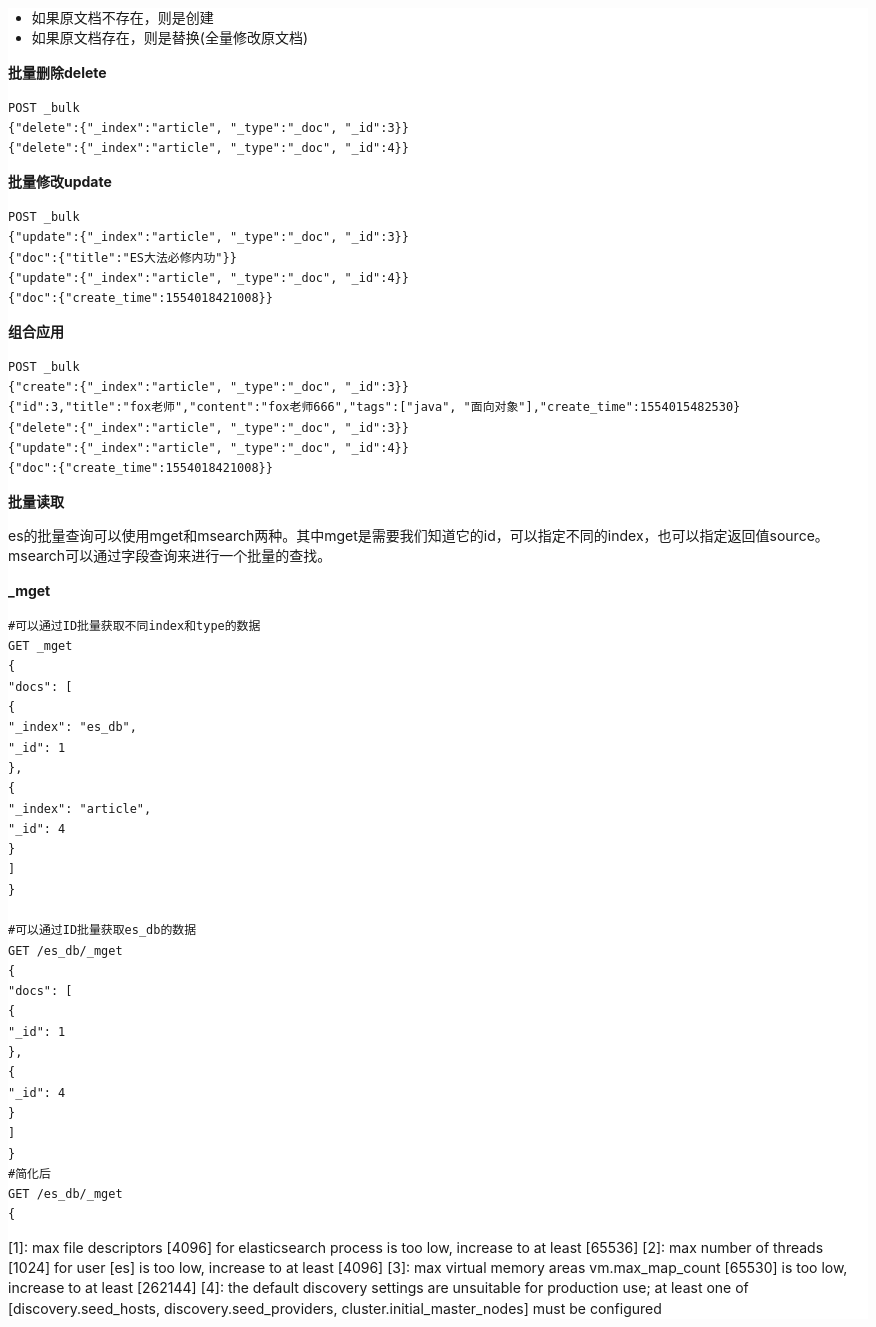 - 如果原文档不存在，则是创建
- 如果原文档存在，则是替换(全量修改原文档)

**批量删除delete**

```shell
POST _bulk
{"delete":{"_index":"article", "_type":"_doc", "_id":3}}
{"delete":{"_index":"article", "_type":"_doc", "_id":4}} 
```

**批量修改update**

```shell
POST _bulk
{"update":{"_index":"article", "_type":"_doc", "_id":3}}
{"doc":{"title":"ES大法必修内功"}}
{"update":{"_index":"article", "_type":"_doc", "_id":4}}
{"doc":{"create_time":1554018421008}}     
```

**组合应用**

```shell
POST _bulk
{"create":{"_index":"article", "_type":"_doc", "_id":3}}
{"id":3,"title":"fox老师","content":"fox老师666","tags":["java", "面向对象"],"create_time":1554015482530}
{"delete":{"_index":"article", "_type":"_doc", "_id":3}}
{"update":{"_index":"article", "_type":"_doc", "_id":4}}
{"doc":{"create_time":1554018421008}}   
```

**批量读取**

es的批量查询可以使用mget和msearch两种。其中mget是需要我们知道它的id，可以指定不同的index，也可以指定返回值source。msearch可以通过字段查询来进行一个批量的查找。

**_mget**

```shell
#可以通过ID批量获取不同index和type的数据
GET _mget
{
"docs": [
{
"_index": "es_db",
"_id": 1
},
{
"_index": "article",
"_id": 4
}
]
}

#可以通过ID批量获取es_db的数据
GET /es_db/_mget
{
"docs": [
{
"_id": 1
},
{
"_id": 4
}
]
}
#简化后
GET /es_db/_mget 
{
```

[1]: max file descriptors [4096] for elasticsearch process is too low, increase to at least [65536]
[2]: max number of threads [1024] for user [es] is too low, increase to at least [4096]
[3]: max virtual memory areas vm.max_map_count [65530] is too low, increase to at least [262144]
[4]: the default discovery settings are unsuitable for production use; at least one of [discovery.seed_hosts, discovery.seed_providers, cluster.initial_master_nodes] must be configured